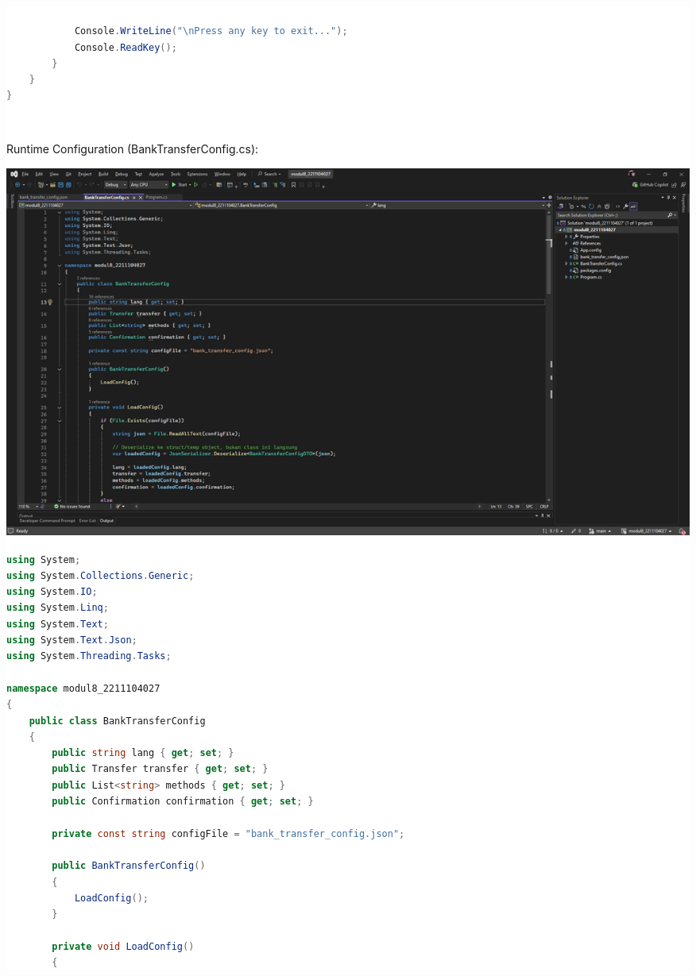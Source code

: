```c#

            Console.WriteLine("\nPress any key to exit...");
            Console.ReadKey();
        }
    }
}
```
<br>

Runtime Configuration (BankTransferConfig.cs):

![TP_SC_SS](/08_Runtime_Configuration_dan_Internationalization/img/SCJurnal2.png)
<br>

```c#
using System;
using System.Collections.Generic;
using System.IO;
using System.Linq;
using System.Text;
using System.Text.Json;
using System.Threading.Tasks;

namespace modul8_2211104027
{
    public class BankTransferConfig
    {
        public string lang { get; set; }
        public Transfer transfer { get; set; }
        public List<string> methods { get; set; }
        public Confirmation confirmation { get; set; }

        private const string configFile = "bank_transfer_config.json";

        public BankTransferConfig()
        {
            LoadConfig();
        }

        private void LoadConfig()
        {
```